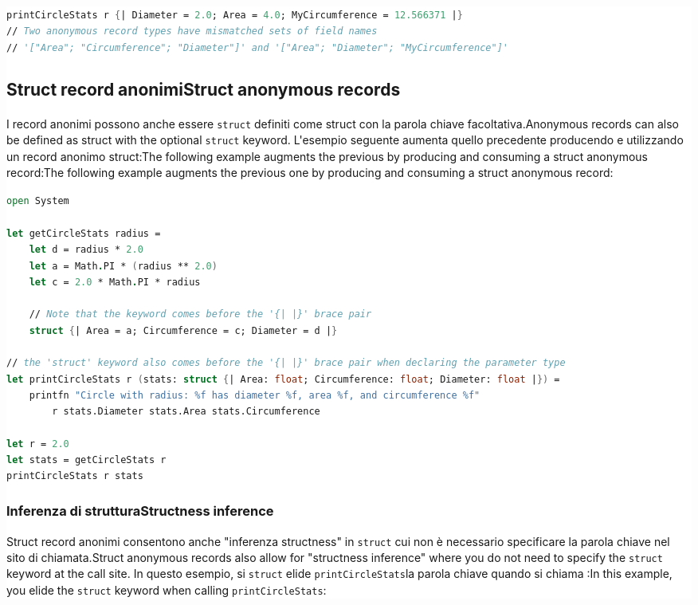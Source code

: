 ```fsharp
printCircleStats r {| Diameter = 2.0; Area = 4.0; MyCircumference = 12.566371 |}
// Two anonymous record types have mismatched sets of field names
// '["Area"; "Circumference"; "Diameter"]' and '["Area"; "Diameter"; "MyCircumference"]'
```

## <a name="struct-anonymous-records"></a><span data-ttu-id="838d7-115">Struct record anonimi</span><span class="sxs-lookup"><span data-stu-id="838d7-115">Struct anonymous records</span></span>

<span data-ttu-id="838d7-116">I record anonimi possono anche essere `struct` definiti come struct con la parola chiave facoltativa.</span><span class="sxs-lookup"><span data-stu-id="838d7-116">Anonymous records can also be defined as struct with the optional `struct` keyword.</span></span> <span data-ttu-id="838d7-117">L'esempio seguente aumenta quello precedente producendo e utilizzando un record anonimo struct:The following example augments the previous by producing and consuming a struct anonymous record:</span><span class="sxs-lookup"><span data-stu-id="838d7-117">The following example augments the previous one by producing and consuming a struct anonymous record:</span></span>

```fsharp
open System

let getCircleStats radius =
    let d = radius * 2.0
    let a = Math.PI * (radius ** 2.0)
    let c = 2.0 * Math.PI * radius

    // Note that the keyword comes before the '{| |}' brace pair
    struct {| Area = a; Circumference = c; Diameter = d |}

// the 'struct' keyword also comes before the '{| |}' brace pair when declaring the parameter type
let printCircleStats r (stats: struct {| Area: float; Circumference: float; Diameter: float |}) =
    printfn "Circle with radius: %f has diameter %f, area %f, and circumference %f"
        r stats.Diameter stats.Area stats.Circumference

let r = 2.0
let stats = getCircleStats r
printCircleStats r stats
```

### <a name="structness-inference"></a><span data-ttu-id="838d7-118">Inferenza di struttura</span><span class="sxs-lookup"><span data-stu-id="838d7-118">Structness inference</span></span>

<span data-ttu-id="838d7-119">Struct record anonimi consentono anche "inferenza structness" in `struct` cui non è necessario specificare la parola chiave nel sito di chiamata.</span><span class="sxs-lookup"><span data-stu-id="838d7-119">Struct anonymous records also allow for "structness inference" where you do not need to specify the `struct` keyword at the call site.</span></span> <span data-ttu-id="838d7-120">In questo esempio, si `struct` elide `printCircleStats`la parola chiave quando si chiama :</span><span class="sxs-lookup"><span data-stu-id="838d7-120">In this example, you elide the `struct` keyword when calling `printCircleStats`:</span></span>
